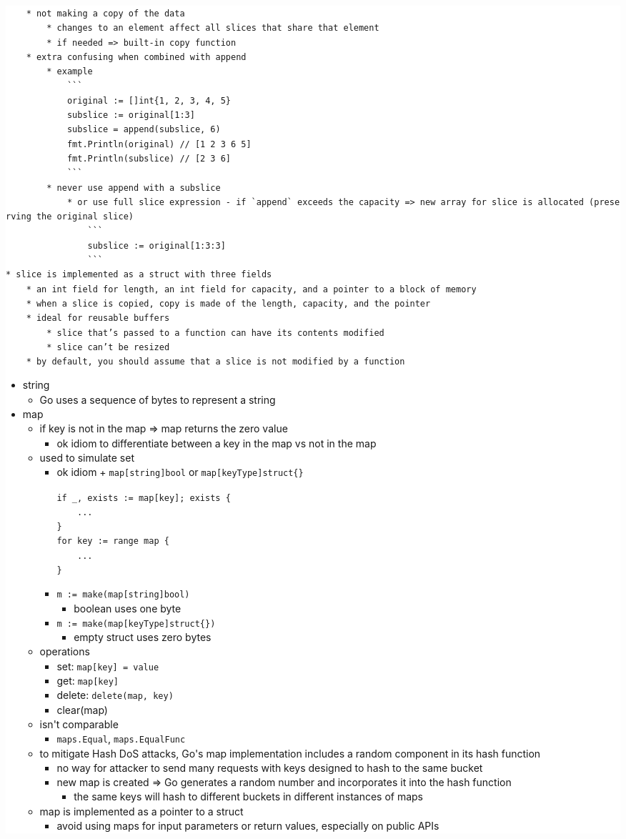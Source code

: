         * not making a copy of the data
            * changes to an element affect all slices that share that element
            * if needed => built-in copy function
        * extra confusing when combined with append
            * example
                ```
                original := []int{1, 2, 3, 4, 5}
                subslice := original[1:3]
                subslice = append(subslice, 6)
                fmt.Println(original) // [1 2 3 6 5]
                fmt.Println(subslice) // [2 3 6]
                ```
            * never use append with a subslice
                * or use full slice expression - if `append` exceeds the capacity => new array for slice is allocated (preserving the original slice)
                    ```
                    subslice := original[1:3:3]
                    ```
    * slice is implemented as a struct with three fields
        * an int field for length, an int field for capacity, and a pointer to a block of memory
        * when a slice is copied, copy is made of the length, capacity, and the pointer
        * ideal for reusable buffers
            * slice that’s passed to a function can have its contents modified
            * slice can’t be resized
        * by default, you should assume that a slice is not modified by a function
* string
    * Go uses a sequence of bytes to represent a string
* map
    * if key is not in the map => map returns the zero value
        * ok idiom to differentiate between a key in the map vs not in the map
    * used to simulate set
        * ok idiom + `map[string]bool` or `map[keyType]struct{}`
            ```
            if _, exists := map[key]; exists {
                ...
            }
            for key := range map {
                ...
            }
            ```
        * `m := make(map[string]bool)`
            * boolean uses one byte
        * `m := make(map[keyType]struct{})`
            * empty struct uses zero bytes
    * operations
        * set: `map[key] = value`
        * get: `map[key]`
        * delete: `delete(map, key)`
        * clear(map)
    * isn't comparable
        * `maps.Equal`, `maps.EqualFunc`
    * to mitigate Hash DoS attacks, Go's map implementation includes a random component in its hash function
        * no way for attacker to send many requests with keys designed to hash to the same bucket
        * new map is created => Go generates a random number and incorporates it into the hash function
            * the same keys will hash to different buckets in different instances of maps
    * map is implemented as a pointer to a struct
        * avoid using maps for input parameters or return values, especially on public APIs
